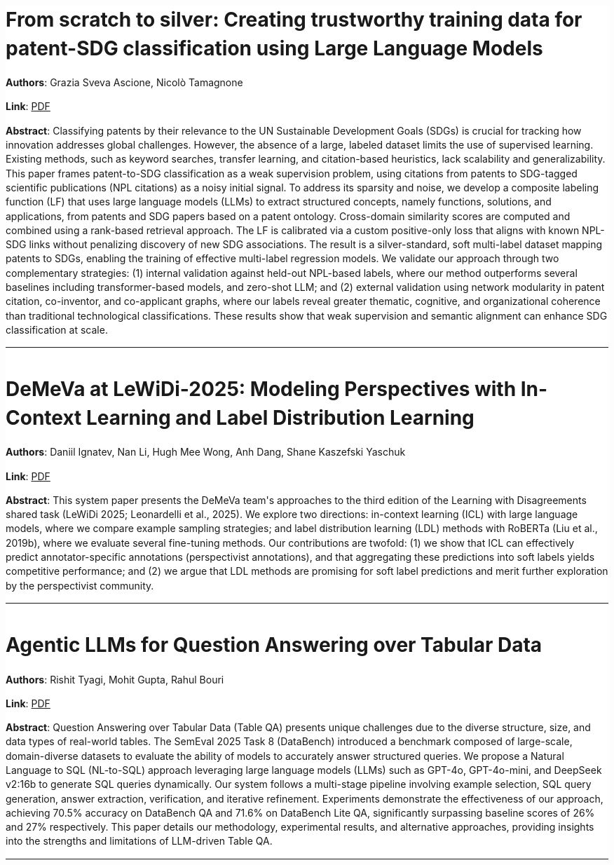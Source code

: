 # From scratch to silver: Creating trustworthy training data for patent-SDG classification using Large Language Models 

**Authors**: Grazia Sveva Ascione, Nicolò Tamagnone  

**Link**: [PDF](https://arxiv.org/pdf/2509.09303)  

**Abstract**: Classifying patents by their relevance to the UN Sustainable Development Goals (SDGs) is crucial for tracking how innovation addresses global challenges. However, the absence of a large, labeled dataset limits the use of supervised learning. Existing methods, such as keyword searches, transfer learning, and citation-based heuristics, lack scalability and generalizability. This paper frames patent-to-SDG classification as a weak supervision problem, using citations from patents to SDG-tagged scientific publications (NPL citations) as a noisy initial signal. To address its sparsity and noise, we develop a composite labeling function (LF) that uses large language models (LLMs) to extract structured concepts, namely functions, solutions, and applications, from patents and SDG papers based on a patent ontology. Cross-domain similarity scores are computed and combined using a rank-based retrieval approach. The LF is calibrated via a custom positive-only loss that aligns with known NPL-SDG links without penalizing discovery of new SDG associations. The result is a silver-standard, soft multi-label dataset mapping patents to SDGs, enabling the training of effective multi-label regression models. We validate our approach through two complementary strategies: (1) internal validation against held-out NPL-based labels, where our method outperforms several baselines including transformer-based models, and zero-shot LLM; and (2) external validation using network modularity in patent citation, co-inventor, and co-applicant graphs, where our labels reveal greater thematic, cognitive, and organizational coherence than traditional technological classifications. These results show that weak supervision and semantic alignment can enhance SDG classification at scale. 

---
# DeMeVa at LeWiDi-2025: Modeling Perspectives with In-Context Learning and Label Distribution Learning 

**Authors**: Daniil Ignatev, Nan Li, Hugh Mee Wong, Anh Dang, Shane Kaszefski Yaschuk  

**Link**: [PDF](https://arxiv.org/pdf/2509.09524)  

**Abstract**: This system paper presents the DeMeVa team's approaches to the third edition of the Learning with Disagreements shared task (LeWiDi 2025; Leonardelli et al., 2025). We explore two directions: in-context learning (ICL) with large language models, where we compare example sampling strategies; and label distribution learning (LDL) methods with RoBERTa (Liu et al., 2019b), where we evaluate several fine-tuning methods. Our contributions are twofold: (1) we show that ICL can effectively predict annotator-specific annotations (perspectivist annotations), and that aggregating these predictions into soft labels yields competitive performance; and (2) we argue that LDL methods are promising for soft label predictions and merit further exploration by the perspectivist community. 

---
# Agentic LLMs for Question Answering over Tabular Data 

**Authors**: Rishit Tyagi, Mohit Gupta, Rahul Bouri  

**Link**: [PDF](https://arxiv.org/pdf/2509.09234)  

**Abstract**: Question Answering over Tabular Data (Table QA) presents unique challenges due to the diverse structure, size, and data types of real-world tables. The SemEval 2025 Task 8 (DataBench) introduced a benchmark composed of large-scale, domain-diverse datasets to evaluate the ability of models to accurately answer structured queries. We propose a Natural Language to SQL (NL-to-SQL) approach leveraging large language models (LLMs) such as GPT-4o, GPT-4o-mini, and DeepSeek v2:16b to generate SQL queries dynamically. Our system follows a multi-stage pipeline involving example selection, SQL query generation, answer extraction, verification, and iterative refinement. Experiments demonstrate the effectiveness of our approach, achieving 70.5\% accuracy on DataBench QA and 71.6\% on DataBench Lite QA, significantly surpassing baseline scores of 26\% and 27\% respectively. This paper details our methodology, experimental results, and alternative approaches, providing insights into the strengths and limitations of LLM-driven Table QA. 

---
